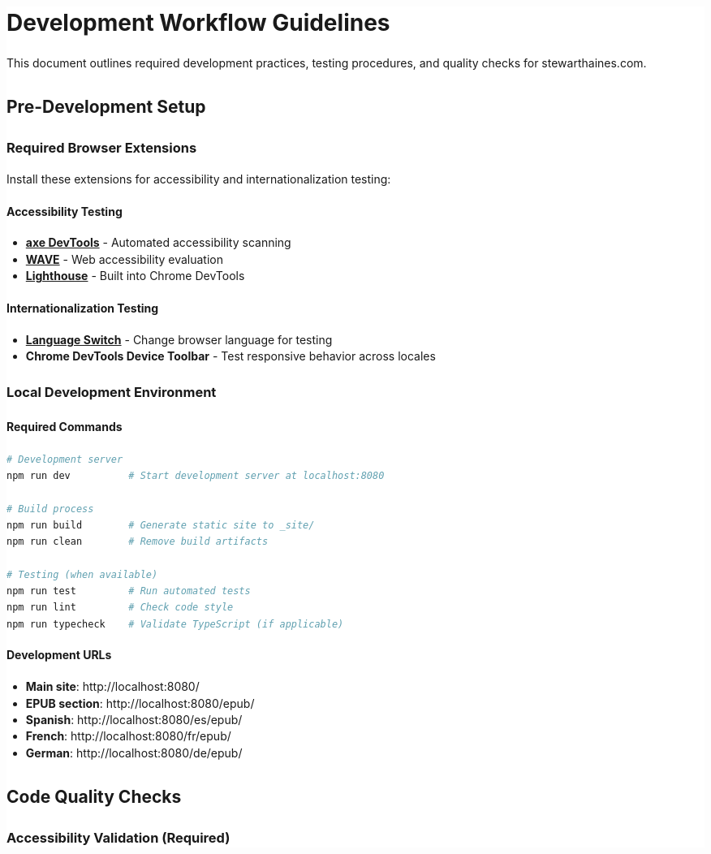 # Development Workflow Guidelines

This document outlines required development practices, testing procedures, and quality checks for stewarthaines.com.

## Pre-Development Setup

### Required Browser Extensions

Install these extensions for accessibility and internationalization testing:

#### Accessibility Testing
- **[axe DevTools](https://www.deque.com/axe/devtools/)** - Automated accessibility scanning
- **[WAVE](https://wave.webaim.org/extension/)** - Web accessibility evaluation
- **[Lighthouse](https://developers.google.com/web/tools/lighthouse)** - Built into Chrome DevTools

#### Internationalization Testing
- **[Language Switch](https://chrome.google.com/webstore/detail/language-switch/ehoepiggfbphobjaeblgihlcpomogibd)** - Change browser language for testing
- **Chrome DevTools Device Toolbar** - Test responsive behavior across locales

### Local Development Environment

#### Required Commands
```bash
# Development server
npm run dev          # Start development server at localhost:8080

# Build process  
npm run build        # Generate static site to _site/
npm run clean        # Remove build artifacts

# Testing (when available)
npm run test         # Run automated tests
npm run lint         # Check code style
npm run typecheck    # Validate TypeScript (if applicable)
```

#### Development URLs
- **Main site**: http://localhost:8080/
- **EPUB section**: http://localhost:8080/epub/
- **Spanish**: http://localhost:8080/es/epub/
- **French**: http://localhost:8080/fr/epub/
- **German**: http://localhost:8080/de/epub/

## Code Quality Checks

### Accessibility Validation (Required)
